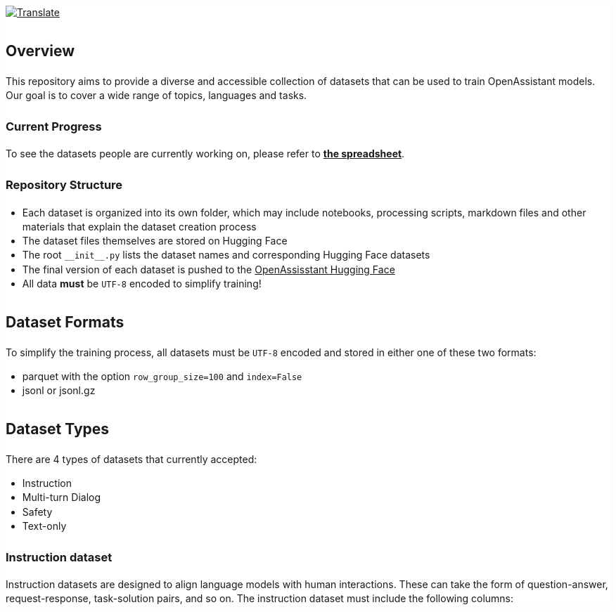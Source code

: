 <a href="https://github-com.translate.goog/open-models-platform/open-models-iecho/blob/main/data/datasets/README.md?_x_tr_sl=auto&_x_tr_tl=en&_x_tr_hl=en&_x_tr_pto=wapp">![Translate](https://img.shields.io/badge/Translate-blue)</a>

## **Overview**

This repository aims to provide a diverse and accessible collection of datasets
that can be used to train OpenAssistant models.<br/> Our goal is to cover a wide
range of topics, languages and tasks.

### **Current Progress**

To see the datasets people are currently working on, please refer to
**[the spreadsheet](https://docs.google.com/spreadsheets/d/1NYYa6vHiRnk5kwnyYaCT0cBO62--Tm3w4ihdBtp4ISk)**.

### **Repository Structure**

- Each dataset is organized into its own folder, which may include notebooks,
  processing scripts, markdown files and other materials that explain the
  dataset creation process
- The dataset files themselves are stored on Hugging Face
- The root `__init__.py` lists the dataset names and corresponding Hugging Face
  datasets
- The final version of each dataset is pushed to the
  [OpenAssisstant Hugging Face](https://huggingface.co/OpenAssistant)
- All data **must** be `UTF-8` encoded to simplify training!

## **Dataset Formats**

To simplify the training process, all datasets must be `UTF-8` encoded and
stored in either one of these two formats:

- parquet with the option `row_group_size=100` and `index=False`
- jsonl or jsonl.gz

## **Dataset Types**

There are 4 types of datasets that currently accepted:

- Instruction
- Multi-turn Dialog
- Safety
- Text-only

### **Instruction dataset**

Instruction datasets are designed to align language models with human
interactions. These can take the form of question-answer, request-response,
task-solution pairs, and so on. The instruction dataset must include the
following columns:
